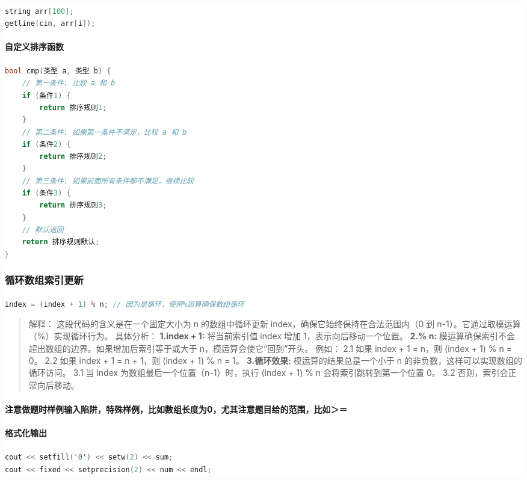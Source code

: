 ```cpp
string arr[100];
getline(cin, arr[i]);
```

#### 自定义排序函数

```cpp
bool cmp(类型 a, 类型 b) {
    // 第一条件: 比较 a 和 b
    if (条件1) {
        return 排序规则1;
    }
    // 第二条件: 如果第一条件不满足，比较 a 和 b
    if (条件2) {
        return 排序规则2;
    }
    // 第三条件: 如果前面所有条件都不满足，继续比较
    if (条件3) {
        return 排序规则3;
    }
    // 默认返回
    return 排序规则默认;
}
```

### 循环数组索引更新

```cpp
index = (index + 1) % n; // 因为是循环，使用%运算确保数组循环
```

>解释：
这段代码的含义是在一个固定大小为 n 的数组中循环更新 index，确保它始终保持在合法范围内（0 到 n-1）。它通过取模运算（%）实现循环行为。
具体分析：
**1.index + 1:**
将当前索引值 index 增加 1，表示向后移动一个位置。
**2.% n:**
模运算确保索引不会超出数组的边界。如果增加后索引等于或大于 n，模运算会使它“回到”开头。
例如：
2.1 如果 index + 1 = n，则 (index + 1) % n = 0。
2.2 如果 index + 1 = n + 1，则 (index + 1) % n = 1。
**3.循环效果:**
模运算的结果总是一个小于 n 的非负数，这样可以实现数组的循环访问。
3.1 当 index 为数组最后一个位置（n-1）时，执行 (index + 1) % n 会将索引跳转到第一个位置 0。
3.2 否则，索引会正常向后移动。

#### 注意做题时样例输入陷阱，特殊样例，比如数组长度为0，尤其注意题目给的范围，比如＞＝

#### 格式化输出

```cpp
cout << setfill('0') << setw(2) << sum;
cout << fixed << setprecision(2) << num << endl;
```
